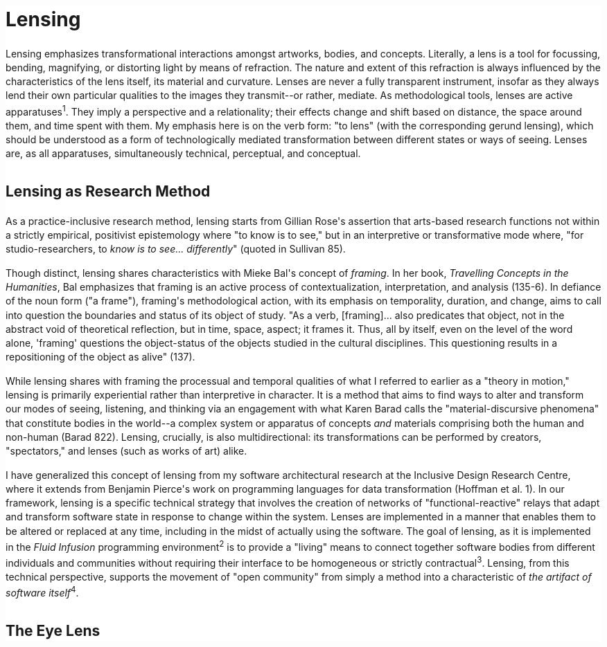 # Lensing

Lensing emphasizes transformational interactions amongst artworks, bodies, and concepts. Literally, a lens is a tool for focussing, bending, magnifying, or distorting light by means of refraction. The nature and extent of this refraction is always influenced by the characteristics of the lens itself, its material and curvature. Lenses are never a fully transparent instrument, insofar as they always lend their own particular qualities to the images they transmit--or rather, mediate. As methodological tools, lenses are active apparatuses<sup>1</sup>. They imply a perspective and a relationality; their effects change and shift based on distance, the space around them, and time spent with them. My emphasis here is on the verb form: "to lens" (with the corresponding gerund lensing), which should be understood as a form of technologically mediated transformation between different states or ways of seeing. Lenses are, as all apparatuses, simultaneously technical, perceptual, and conceptual.

## Lensing as Research Method

As a practice-inclusive research method, lensing starts from Gillian Rose's assertion that arts-based research functions not within a strictly empirical, positivist epistemology where "to know is to see," but in an interpretive or transformative mode where, "for studio-researchers, to _know is to see... differently_" (quoted in Sullivan 85).

Though distinct, lensing shares characteristics with Mieke Bal's concept of _framing_. In her book, _Travelling Concepts in the Humanities_, Bal emphasizes that framing is an active process of contextualization, interpretation, and analysis (135-6). In defiance of the noun form ("a frame"), framing's methodological action, with its emphasis on temporality, duration, and change, aims to call into question the boundaries and status of its object of study. "As a verb, [framing]... also predicates that object, not in the abstract void of theoretical reflection, but in time, space, aspect; it frames it. Thus, all by itself, even on the level of the word alone, 'framing' questions the object-status of the objects studied in the cultural disciplines. This questioning results in a repositioning of the object as alive" (137).

While lensing shares with framing the processual and temporal qualities of what I referred to earlier as a "theory in motion," lensing is primarily experiential rather than interpretive in character. It is a method that aims to find ways to alter and transform our modes of seeing, listening, and thinking via an engagement with what Karen Barad calls the "material-discursive phenomena" that constitute bodies in the world--a complex system or apparatus of concepts _and_ materials comprising both the human and non-human (Barad 822). Lensing, crucially, is also multidirectional: its transformations can be performed by creators, "spectators," and lenses (such as works of art) alike.

I have generalized this concept of lensing from my software architectural research at the Inclusive Design Research Centre, where it extends from Benjamin Pierce's work on programming languages for data transformation (Hoffman et al. 1). In our framework, lensing is a specific technical strategy that involves the creation of networks of "functional-reactive" relays that adapt and transform software state in response to change within the system. Lenses are implemented in a manner that enables them to be altered or replaced at any time, including in the midst of actually using the software. The goal of lensing, as it is implemented in the _Fluid Infusion_ programming environment<sup>2</sup> is to provide a "living" means to connect together software bodies from different individuals and communities without requiring their interface to be homogeneous or strictly contractual<sup>3</sup>. Lensing, from this technical perspective, supports the movement of "open community" from simply a method into a characteristic of _the artifact of software itself_<sup>4</sup>.


## The Eye Lens
